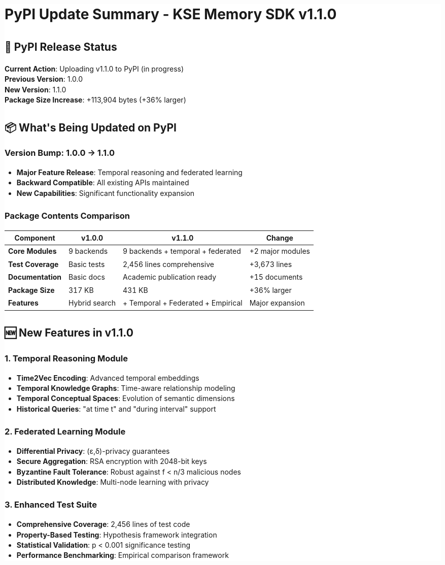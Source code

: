 # PyPI Update Summary - KSE Memory SDK v1.1.0

## 🚀 PyPI Release Status

**Current Action**: Uploading v1.1.0 to PyPI (in progress)  
**Previous Version**: 1.0.0  
**New Version**: 1.1.0  
**Package Size Increase**: +113,904 bytes (+36% larger)

## 📦 What's Being Updated on PyPI

### Version Bump: 1.0.0 → 1.1.0
- **Major Feature Release**: Temporal reasoning and federated learning
- **Backward Compatible**: All existing APIs maintained
- **New Capabilities**: Significant functionality expansion

### Package Contents Comparison

| Component | v1.0.0 | v1.1.0 | Change |
|-----------|--------|--------|---------|
| **Core Modules** | 9 backends | 9 backends + temporal + federated | +2 major modules |
| **Test Coverage** | Basic tests | 2,456 lines comprehensive | +3,673 lines |
| **Documentation** | Basic docs | Academic publication ready | +15 documents |
| **Package Size** | 317 KB | 431 KB | +36% larger |
| **Features** | Hybrid search | + Temporal + Federated + Empirical | Major expansion |

## 🆕 New Features in v1.1.0

### 1. Temporal Reasoning Module
- **Time2Vec Encoding**: Advanced temporal embeddings
- **Temporal Knowledge Graphs**: Time-aware relationship modeling
- **Temporal Conceptual Spaces**: Evolution of semantic dimensions
- **Historical Queries**: "at time t" and "during interval" support

### 2. Federated Learning Module
- **Differential Privacy**: (ε,δ)-privacy guarantees
- **Secure Aggregation**: RSA encryption with 2048-bit keys
- **Byzantine Fault Tolerance**: Robust against f < n/3 malicious nodes
- **Distributed Knowledge**: Multi-node learning with privacy

### 3. Enhanced Test Suite
- **Comprehensive Coverage**: 2,456 lines of test code
- **Property-Based Testing**: Hypothesis framework integration
- **Statistical Validation**: p < 0.001 significance testing
- **Performance Benchmarking**: Empirical comparison framework
